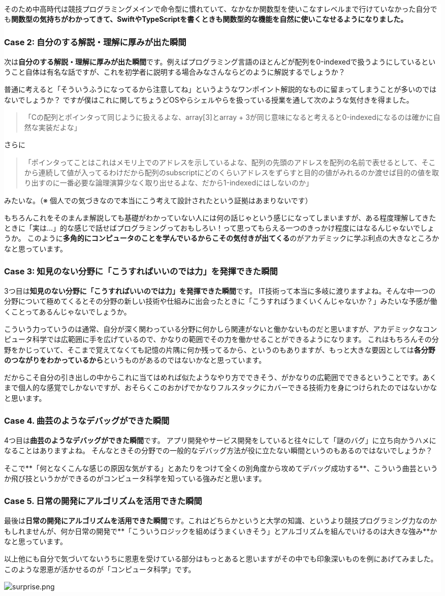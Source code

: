 そのため中高時代は競技プログラミングメインで命令型に慣れていて、なかなか関数型を使いこなすレベルまで行けていなかった自分でも**関数型の気持ちがわかってきて、SwiftやTypeScriptを書くときも関数型的な機能を自然に使いこなせるようになりました。**

### Case 2: 自分のする解説・理解に厚みが出た瞬間

次は**自分のする解説・理解に厚みが出た瞬間**です。例えばプログラミング言語のほとんどが配列を0-indexedで扱うようにしているということ自体は有名な話ですが、これを初学者に説明する場合みなさんならどのように解説するでしょうか？

普通に考えると「そういうふうになってるから注意してね」というようなワンポイント解説的なものに留まってしまうことが多いのではないでしょうか？
ですが僕はこれに関してちょうどOSやらシェルやらを扱っている授業を通して次のような気付きを得ました。

>「Cの配列とポインタって同じように扱えるよな、array[3]とarray + 3が同じ意味になると考えると0-indexedになるのは確かに自然な実装だよな」

さらに

>「ポインタってことはこれはメモリ上でのアドレスを示しているよな、配列の先頭のアドレスを配列の名前で表せるとして、そこから連続して値が入ってるわけだから配列のsubscriptにどのくらいアドレスをずらすと目的の値がみれるのか渡せば目的の値を取り出すのに一番必要な論理演算少なく取り出せるよな、だから1-indexedにはしないのか」

みたいな。（※ 個人での気づきなので本当にこう考えて設計されたという証拠はあまりないです）

もちろんこれをそのまんま解説しても基礎がわかっていない人には何の話じゃという感じになってしまいますが、ある程度理解してきたときに「実は...」的な感じで話せばプログラミングっておもしろい！って思ってもらえる一つのきっかけ程度にはなるんじゃないでしょうか。
このように**多角的にコンピュータのことを学んでいるからこその気付きが出てくる**のがアカデミックに学ぶ利点の大きなところかなと思っています。

### Case 3: 知見のない分野に「こうすればいいのでは力」を発揮できた瞬間

3つ目は**知見のない分野に「こうすればいいのでは力」を発揮できた瞬間**です。
IT技術って本当に多岐に渡りますよね。そんな中一つの分野について極めてくるとその分野の新しい技術や仕組みに出会ったときに「こうすればうまくいくんじゃないか？」みたいな予感が働くことってあるんじゃないでしょうか。

こういう力っていうのは通常、自分が深く関わっている分野に何かしら関連がないと働かないものだと思いますが、アカデミックなコンピュータ科学では広範囲に手を広げているので、かなりの範囲でその力を働かせることができるようになります。
これはもちろんその分野をかじっていて、そこまで覚えてなくても記憶の片隅に何か残ってるから、というのもありますが、もっと大きな要因としては**各分野のつながりをわかっているから**というものがあるのではないかなと思っています。

だからこそ自分の引き出しの中からこれに当てはめれば似たようなやり方でできそう、がかなりの広範囲でできるということです。あくまで個人的な感覚でしかないですが、おそらくこのおかげでかなりフルスタックにカバーできる技術力を身につけられたのではないかなと思います。

### Case 4. 曲芸のようなデバッグができた瞬間

4つ目は**曲芸のようなデバッグができた瞬間**です。
アプリ開発やサービス開発をしていると往々にして「謎のバグ」に立ち向かうハメになることはありますよね。
そんなときその分野での一般的なデバッグ方法が役に立たない瞬間というのもあるのではないでしょうか？

そこで**「何となくこんな感じの原因な気がする」とあたりをつけて全くの別角度から攻めてデバッグ成功する**、こういう曲芸というか飛び技というかができるのがコンピュータ科学を知っている強みだと思います。

### Case 5. 日常の開発にアルゴリズムを活用できた瞬間

最後は**日常の開発にアルゴリズムを活用できた瞬間**です。これはどちらかというと大学の知識、というより競技プログラミング力なのかもしれませんが、何か日常の開発で**「こういうロジックを組めばうまくいきそう」とアルゴリズムを組んでいけるのは大きな強み**かなと思っています。

以上他にも自分で気づいてないうちに恩恵を受けている部分はもっとあると思いますがその中でも印象深いものを例にあげてみました。
このような恩恵が活かせるのが「コンピュータ科学」です。

![surprise.png](https://qiita-image-store.s3.ap-northeast-1.amazonaws.com/0/10943/7ae808da-317b-2b91-2fd3-98a0c56545c3.png)
